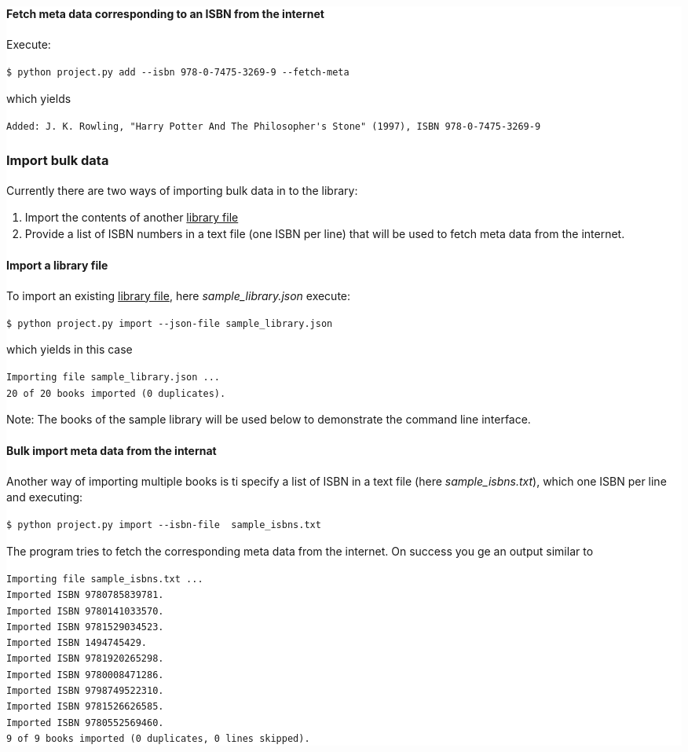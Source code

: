 #### Fetch meta data corresponding to an ISBN from the internet

Execute:
```console
$ python project.py add --isbn 978-0-7475-3269-9 --fetch-meta
```
which yields

```console
Added: J. K. Rowling, "Harry Potter And The Philosopher's Stone" (1997), ISBN 978-0-7475-3269-9
```

### Import bulk data

Currently there are two ways of importing bulk data in to the library:
1. Import the contents of another [library file](#library-file-format) 
1. Provide a list of ISBN numbers in a text file (one ISBN per line) that will be used to fetch meta data from the internet.

#### Import a library file

To import an existing [library file](#library-file-format), here *sample_library.json* execute: 
```console
$ python project.py import --json-file sample_library.json
```
which yields in this case

```console
Importing file sample_library.json ...
20 of 20 books imported (0 duplicates).
```

Note: The books of the sample library will be used below to demonstrate the command line interface. 


#### Bulk import meta data from the internat

Another way of importing multiple books is ti specify a list of ISBN in a text file (here *sample_isbns.txt*), which one ISBN per line and executing:

```console
$ python project.py import --isbn-file  sample_isbns.txt
```

The program tries to fetch the corresponding meta data from the internet. On success you ge an output similar to 
```console
Importing file sample_isbns.txt ...
Imported ISBN 9780785839781.
Imported ISBN 9780141033570.
Imported ISBN 9781529034523.
Imported ISBN 1494745429.
Imported ISBN 9781920265298.
Imported ISBN 9780008471286.
Imported ISBN 9798749522310.
Imported ISBN 9781526626585.
Imported ISBN 9780552569460.
9 of 9 books imported (0 duplicates, 0 lines skipped).
```

